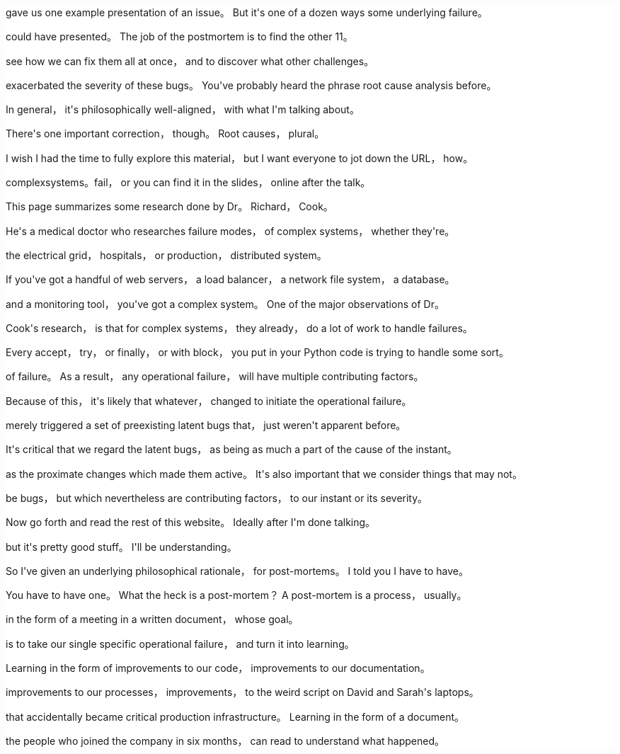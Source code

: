  gave us one example presentation of an issue。 But it's one of a dozen ways some underlying failure。

 could have presented。 The job of the postmortem is to find the other 11。

 see how we can fix them all at once， and to discover what other challenges。

 exacerbated the severity of these bugs。 You've probably heard the phrase root cause analysis before。

 In general， it's philosophically well-aligned， with what I'm talking about。

 There's one important correction， though。 Root causes， plural。

 I wish I had the time to fully explore this material， but I want everyone to jot down the URL， how。

complexsystems。fail， or you can find it in the slides， online after the talk。

 This page summarizes some research done by Dr。 Richard， Cook。

 He's a medical doctor who researches failure modes， of complex systems， whether they're。

 the electrical grid， hospitals， or production， distributed system。

 If you've got a handful of web servers， a load balancer， a network file system， a database。

 and a monitoring tool， you've got a complex system。 One of the major observations of Dr。

 Cook's research， is that for complex systems， they already， do a lot of work to handle failures。

 Every accept， try， or finally， or with block， you put in your Python code is trying to handle some sort。

 of failure。 As a result， any operational failure， will have multiple contributing factors。

 Because of this， it's likely that whatever， changed to initiate the operational failure。

 merely triggered a set of preexisting latent bugs that， just weren't apparent before。

 It's critical that we regard the latent bugs， as being as much a part of the cause of the instant。

 as the proximate changes which made them active。 It's also important that we consider things that may not。

 be bugs， but which nevertheless are contributing factors， to our instant or its severity。

 Now go forth and read the rest of this website。 Ideally after I'm done talking。

 but it's pretty good stuff。 I'll be understanding。

 So I've given an underlying philosophical rationale， for post-mortems。 I told you I have to have。

 You have to have one。 What the heck is a post-mortem？ A post-mortem is a process， usually。

 in the form of a meeting in a written document， whose goal。

 is to take our single specific operational failure， and turn it into learning。

 Learning in the form of improvements to our code， improvements to our documentation。

 improvements to our processes， improvements， to the weird script on David and Sarah's laptops。

 that accidentally became critical production infrastructure。 Learning in the form of a document。

 the people who joined the company in six months， can read to understand what happened。
